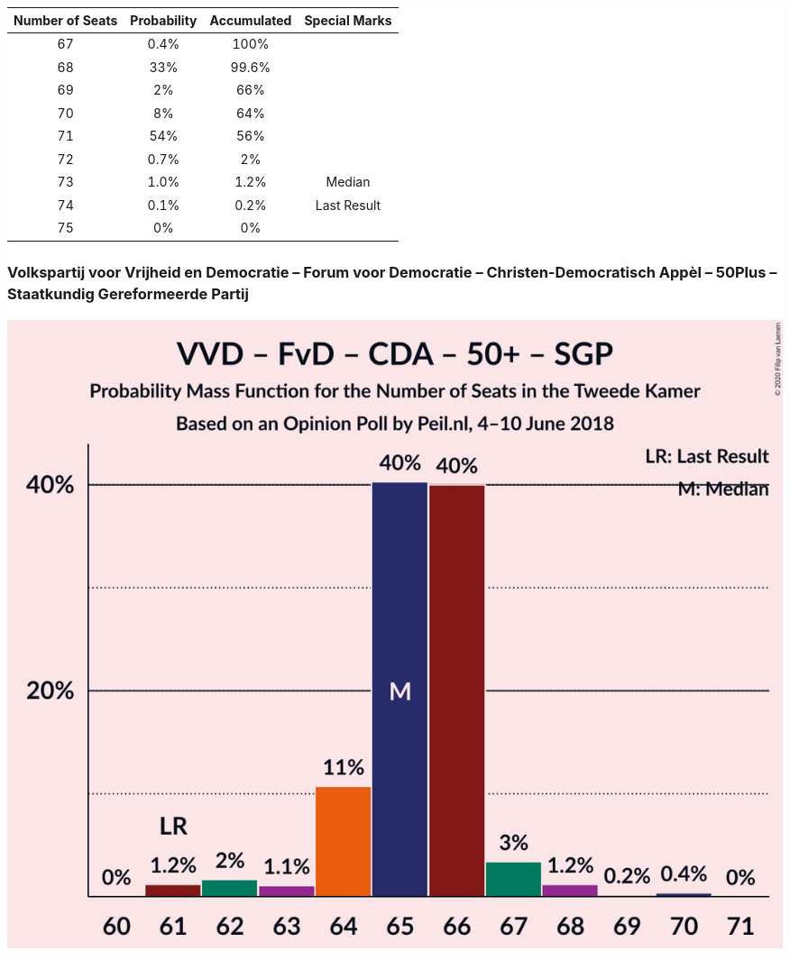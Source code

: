 | Number of Seats | Probability | Accumulated | Special Marks |
|:---------------:|:-----------:|:-----------:|:-------------:|
| 67 | 0.4% | 100% |  |
| 68 | 33% | 99.6% |  |
| 69 | 2% | 66% |  |
| 70 | 8% | 64% |  |
| 71 | 54% | 56% |  |
| 72 | 0.7% | 2% |  |
| 73 | 1.0% | 1.2% | Median |
| 74 | 0.1% | 0.2% | Last Result |
| 75 | 0% | 0% |  |

### Volkspartij voor Vrijheid en Democratie – Forum voor Democratie – Christen-Democratisch Appèl – 50Plus – Staatkundig Gereformeerde Partij

![Graph with seats probability mass function not yet produced](2018-06-10-Peilnl-coalitions-seats-pmf-vvd–fvd–cda–50–sgp.png "Seats Probability Mass Function")
